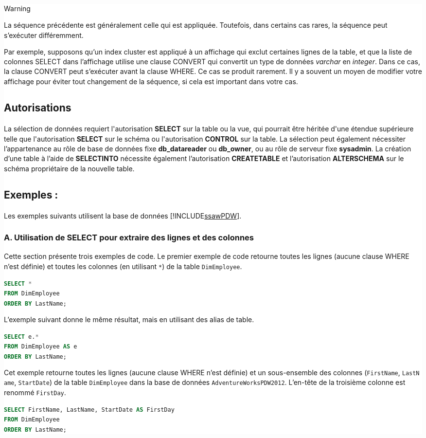 > [!WARNING]
> La séquence précédente est généralement celle qui est appliquée. Toutefois, dans certains cas rares, la séquence peut s’exécuter différemment.
>
> Par exemple, supposons qu’un index cluster est appliqué à un affichage qui exclut certaines lignes de la table, et que la liste de colonnes SELECT dans l’affichage utilise une clause CONVERT qui convertit un type de données *varchar* en *integer*. Dans ce cas, la clause CONVERT peut s’exécuter avant la clause WHERE. Ce cas se produit rarement. Il y a souvent un moyen de modifier votre affichage pour éviter tout changement de la séquence, si cela est important dans votre cas. 

## <a name="permissions"></a>Autorisations  
 La sélection de données requiert l'autorisation **SELECT** sur la table ou la vue, qui pourrait être héritée d'une étendue supérieure telle que l'autorisation **SELECT** sur le schéma ou l'autorisation **CONTROL** sur la table. La sélection peut également nécessiter l’appartenance au rôle de base de données fixe **db_datareader** ou **db_owner**, ou au rôle de serveur fixe **sysadmin**. La création d’une table à l’aide de **SELECTINTO** nécessite également l’autorisation **CREATETABLE** et l’autorisation **ALTERSCHEMA** sur le schéma propriétaire de la nouvelle table.  
  
## <a name="examples"></a>Exemples :   
Les exemples suivants utilisent la base de données [!INCLUDE[ssawPDW](../../includes/ssawpdw-md.md)].
  
### <a name="a-using-select-to-retrieve-rows-and-columns"></a>A. Utilisation de SELECT pour extraire des lignes et des colonnes  
 Cette section présente trois exemples de code. Le premier exemple de code retourne toutes les lignes (aucune clause WHERE n’est définie) et toutes les colonnes (en utilisant `*`) de la table `DimEmployee`.  
  
```sql  
SELECT *  
FROM DimEmployee  
ORDER BY LastName;  
```  
  
 L’exemple suivant donne le même résultat, mais en utilisant des alias de table.  
  
```sql  
SELECT e.*  
FROM DimEmployee AS e  
ORDER BY LastName;  
```  
  
 Cet exemple retourne toutes les lignes (aucune clause WHERE n’est définie) et un sous-ensemble des colonnes (`FirstName`, `LastName`, `StartDate`) de la table `DimEmployee` dans la base de données `AdventureWorksPDW2012`. L’en-tête de la troisième colonne est renommé `FirstDay`.  
  
```sql  
SELECT FirstName, LastName, StartDate AS FirstDay  
FROM DimEmployee   
ORDER BY LastName;  
```  
  